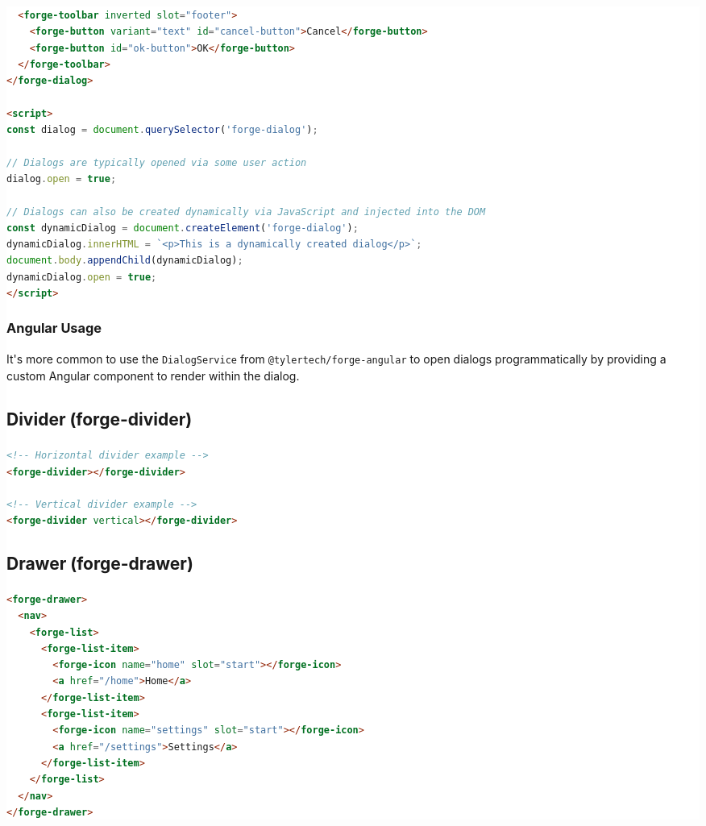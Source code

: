 ```html
  <forge-toolbar inverted slot="footer">
    <forge-button variant="text" id="cancel-button">Cancel</forge-button>
    <forge-button id="ok-button">OK</forge-button>
  </forge-toolbar>
</forge-dialog>

<script>
const dialog = document.querySelector('forge-dialog');

// Dialogs are typically opened via some user action
dialog.open = true;

// Dialogs can also be created dynamically via JavaScript and injected into the DOM
const dynamicDialog = document.createElement('forge-dialog');
dynamicDialog.innerHTML = `<p>This is a dynamically created dialog</p>`;
document.body.appendChild(dynamicDialog);
dynamicDialog.open = true;
</script>
```

### Angular Usage
It's more common to use the `DialogService` from `@tylertech/forge-angular` to open dialogs programmatically by providing a custom Angular component to render within the dialog.

## Divider (forge-divider)

```html
<!-- Horizontal divider example -->
<forge-divider></forge-divider>

<!-- Vertical divider example -->
<forge-divider vertical></forge-divider>
```

## Drawer (forge-drawer)

```html
<forge-drawer>
  <nav>
    <forge-list>
      <forge-list-item>
        <forge-icon name="home" slot="start"></forge-icon>
        <a href="/home">Home</a>
      </forge-list-item>
      <forge-list-item>
        <forge-icon name="settings" slot="start"></forge-icon>
        <a href="/settings">Settings</a>
      </forge-list-item>
    </forge-list>
  </nav>
</forge-drawer>
```
